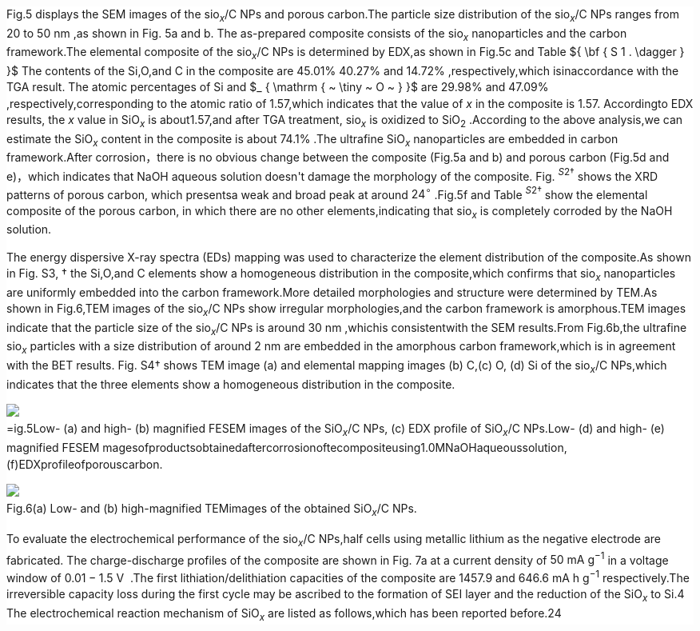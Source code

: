 Fig.5 displays the SEM images of the $\mathrm { s i o } _ { x } / \mathrm { C }$ NPs and porous carbon.The particle size distribution of the $\mathrm { s i o } _ { x } / \mathrm { C }$ NPs ranges from 20 to $5 0 \ \mathrm { n m }$ ,as shown in Fig. 5a and b. The as-prepared composite consists of the $\mathrm { s i o } _ { x }$ nanoparticles and the carbon framework.The elemental composite of the $\mathrm { s i o } _ { x } / \mathrm { C }$ NPs is determined by EDX,as shown in Fig.5c and Table ${ \bf { S 1 . \dagger } }$ The contents of the Si,O,and C in the composite are $4 5 . 0 1 \%$ $4 0 . 2 7 \%$ and $1 4 . 7 2 \%$ ,respectively,which isinaccordance with the TGA result. The atomic percentages of Si and $_ { \mathrm { ~ \tiny ~ O ~ } }$ are $2 9 . 9 8 \%$ and $4 7 . 0 9 \%$ ,respectively,corresponding to the atomic ratio of 1.57,which indicates that the value of $x$ in the composite is 1.57. Accordingto EDX results, the $x$ value in $\mathrm { S i O } _ { x }$ is about1.57,and after TGA treatment, $\mathrm { s i o } _ { x }$ is oxidized to $\mathrm { S i O } _ { 2 }$ .According to the above analysis,we can estimate the $\mathrm { S i O } _ { x }$ content in the composite is about $7 4 . 1 \%$ .The ultrafine $\mathrm { S i O } _ { x }$ nanoparticles are embedded in carbon framework.After corrosion，there is no obvious change between the composite (Fig.5a and b) and porous carbon (Fig.5d and e)，which indicates that NaOH aqueous solution doesn't damage the morphology of the composite. Fig. $^ { S 2 \dagger }$ shows the XRD patterns of porous carbon, which presentsa weak and broad peak at around $2 4 ^ { \circ }$ .Fig.5f and Table $^ { S 2 \dagger }$ show the elemental composite of the porous carbon, in which there are no other elements,indicating that $\mathrm { s i o } _ { x }$ is completely corroded by the NaOH solution.

The energy dispersive X-ray spectra (EDs) mapping was used to characterize the element distribution of the composite.As shown in Fig. S3, $\dagger$ the Si,O,and C elements show a homogeneous distribution in the composite,which confirms that $\mathrm { s i o } _ { x }$ nanoparticles are uniformly embedded into the carbon framework.More detailed morphologies and structure were determined by TEM.As shown in Fig.6,TEM images of the $\mathrm { s i o } _ { x } / \mathrm { C }$ NPs show irregular morphologies,and the carbon framework is amorphous.TEM images indicate that the particle size of the $\mathrm { s i o } _ { x } / \mathrm { C }$ NPs is around $3 0 ~ \mathrm { { n m } }$ ,whichis consistentwith the SEM results.From Fig.6b,the ultrafine $\mathrm { s i o } _ { x }$ particles with a size distribution of around $2 \ \mathrm { n m }$ are embedded in the amorphous carbon framework,which is in agreement with the BET results. Fig. $\boldsymbol { \mathrm { S 4 } } \dagger$ shows TEM image (a) and elemental mapping images (b) C,(c) O, (d) Si of the $\mathrm { s i o } _ { x } / \mathrm { C }$ NPs,which indicates that the three elements show a homogeneous distribution in the composite.

![](images/5963e6d6c7719308f939cf2fed6eea34b0ff72a6bbbac103950d1ba949dd92bb.jpg)  
=ig.5Low- (a) and high- (b) magnified FESEM images of the $\mathsf { S i O } _ { x } / \mathsf { C }$ NPs, (c) EDX profile of $\mathsf { S i O } _ { x } / \mathsf { C }$ NPs.Low- (d) and high- (e) magnified FESEM magesofproductsobtainedaftercorrosionoftecompositeusing1.0MNaOHaqueoussolution,(f)EDXprofileofporouscarbon.

![](images/a7fde4e35689425cf908f112821b3756c22424f221ad08e0077c1409965f6f78.jpg)  
Fig.6(a) Low- and (b) high-magnified TEMimages of the obtained $\mathsf { S i O } _ { x } / \mathsf { C }$ NPs.

To evaluate the electrochemical performance of the $\mathrm { s i o } _ { x } / \mathrm { C }$ NPs,half cells using metallic lithium as the negative electrode are fabricated. The charge-discharge profiles of the composite are shown in Fig. 7a at a current density of $5 0 \mathrm { \ m A \ g ^ { - 1 } }$ in a voltage window of $0 . 0 1 { - } 1 . 5 \mathrm { ~ V ~ }$ .The first lithiation/delithiation capacities of the composite are 1457.9 and $6 4 6 . 6 \mathrm { \ m A }$ h $\mathrm { g } ^ { - 1 }$ respectively.The irreversible capacity loss during the first cycle may be ascribed to the formation of SEI layer and the reduction of the $\mathrm { S i O } _ { x }$ to Si.4 The electrochemical reaction mechanism of $\mathrm { S i O } _ { x }$ are listed as follows,which has been reported before.24
